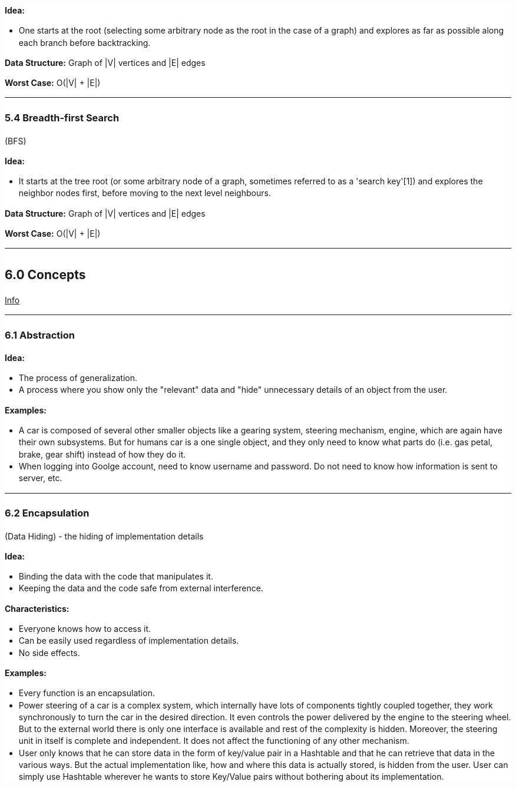 **Idea:**
* One starts at the root (selecting some arbitrary node as the root in the case of a graph) and explores as far as possible along each branch before backtracking.

**Data Structure:** Graph of |V| vertices and |E| edges

**Worst Case:** O(|V| + |E|)

-------------------------------------------------------
### 5.4 Breadth-first Search
(BFS)

**Idea:**
*  It starts at the tree root (or some arbitrary node of a graph, sometimes referred to as a 'search key'[1]) and explores the neighbor nodes first, before moving to the next level neighbours.

**Data Structure:** Graph of |V| vertices and |E| edges

**Worst Case:** O(|V| + |E|)

-------------------------------------------------------
## 6.0 Concepts
[Info](https://beginnersbook.com/2013/03/oops-in-java-encapsulation-inheritance-polymorphism-abstraction/)

-------------------------------------------------------
### 6.1 Abstraction
**Idea:**
* The process of generalization.
* A process where you show only the "relevant" data and "hide" unnecessary details of an object from the user.

**Examples:**
* A car is composed of several other smaller objects like a gearing system, steering mechanism, engine, which are again have their own subsystems. But for humans car is a one single object, and they only need to know what parts do (i.e. gas petal, brake, gear shift) instead of how they do it.
* When logging into Goolge account, need to know username and password. Do not need to know how information is sent to server, etc.

-------------------------------------------------------
### 6.2 Encapsulation
(Data Hiding) - the hiding of implementation details

**Idea:**
* Binding the data with the code that manipulates it.
* Keeping the data and the code safe from external interference.

**Characteristics:**
* Everyone knows how to access it.
* Can be easily used regardless of implementation details.
* No side effects.

**Examples:**
* Every function is an encapsulation.
* Power steering of a car is a complex system, which internally have lots of components tightly coupled together, they work synchronously to turn the car in the desired direction. It even controls the power delivered by the engine to the steering wheel. But to the external world there is only one interface is available and rest of the complexity is hidden. Moreover, the steering unit in itself is complete and independent. It does not affect the functioning of any other mechanism.
* User only knows that he can store data in the form of key/value pair in a Hashtable and that he can retrieve that data in the various ways. But the actual implementation like, how and where this data is actually stored, is hidden from the user. User can simply use Hashtable wherever he wants to store Key/Value pairs without bothering about its implementation.
